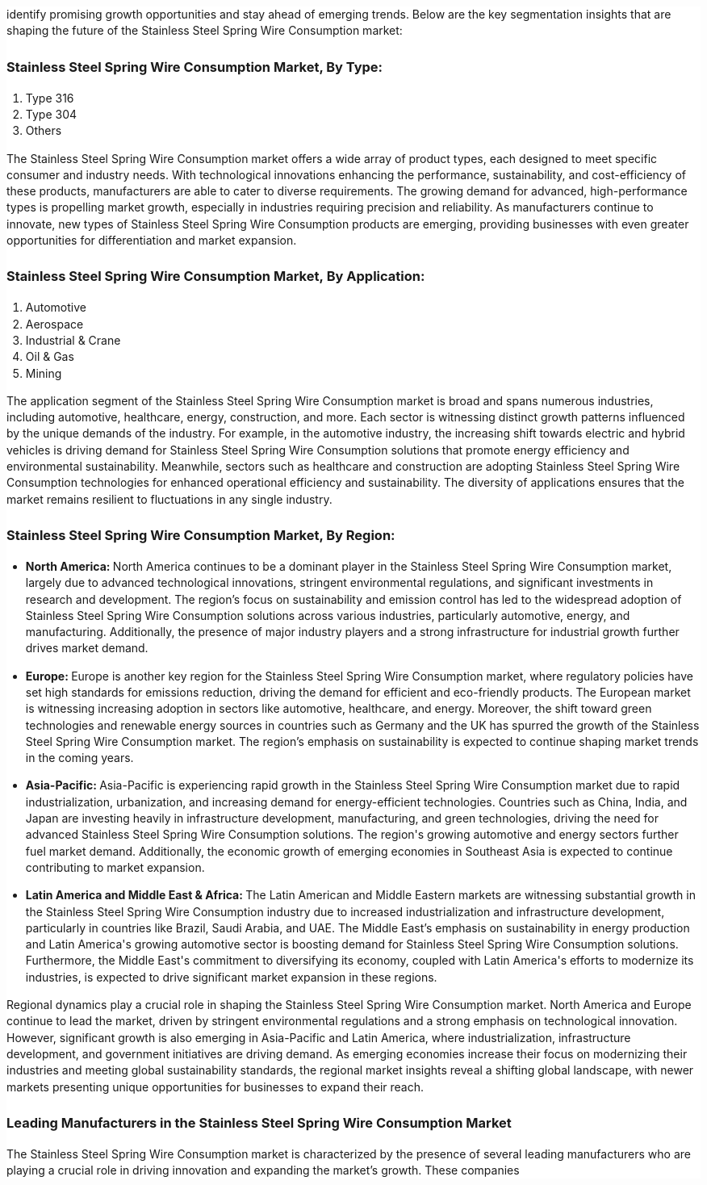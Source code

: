 identify promising growth opportunities and stay ahead of emerging trends. Below are the key segmentation insights that are shaping the future of the Stainless Steel Spring Wire Consumption market:</p><h3><strong>Stainless Steel Spring Wire Consumption Market, By Type:<br /></strong></h3><ol><li>Type 316<li> Type 304<li> Others</li></ol><p>The Stainless Steel Spring Wire Consumption market offers a wide array of product types, each designed to meet specific consumer and industry needs. With technological innovations enhancing the performance, sustainability, and cost-efficiency of these products, manufacturers are able to cater to diverse requirements. The growing demand for advanced, high-performance types is propelling market growth, especially in industries requiring precision and reliability. As manufacturers continue to innovate, new types of Stainless Steel Spring Wire Consumption products are emerging, providing businesses with even greater opportunities for differentiation and market expansion.</p><h3>Stainless Steel Spring Wire Consumption Market,&nbsp;By Application:</h3><ol><li>Automotive<li> Aerospace<li> Industrial & Crane<li> Oil & Gas<li> Mining</li></ol><p>The application segment of the Stainless Steel Spring Wire Consumption market is broad and spans numerous industries, including automotive, healthcare, energy, construction, and more. Each sector is witnessing distinct growth patterns influenced by the unique demands of the industry. For example, in the automotive industry, the increasing shift towards electric and hybrid vehicles is driving demand for Stainless Steel Spring Wire Consumption solutions that promote energy efficiency and environmental sustainability. Meanwhile, sectors such as healthcare and construction are adopting Stainless Steel Spring Wire Consumption technologies for enhanced operational efficiency and sustainability. The diversity of applications ensures that the market remains resilient to fluctuations in any single industry.</p><h3>Stainless Steel Spring Wire Consumption Market, By Region:</h3><ul><li><p><strong>North America:&nbsp;</strong>North America continues to be a dominant player in the Stainless Steel Spring Wire Consumption market, largely due to advanced technological innovations, stringent environmental regulations, and significant investments in research and development. The region&rsquo;s focus on sustainability and emission control has led to the widespread adoption of Stainless Steel Spring Wire Consumption solutions across various industries, particularly automotive, energy, and manufacturing. Additionally, the presence of major industry players and a strong infrastructure for industrial growth further drives market demand.</p></li><li><p><strong><strong>Europe:&nbsp;</strong></strong>Europe is another key region for the Stainless Steel Spring Wire Consumption market, where regulatory policies have set high standards for emissions reduction, driving the demand for efficient and eco-friendly products. The European market is witnessing increasing adoption in sectors like automotive, healthcare, and energy. Moreover, the shift toward green technologies and renewable energy sources in countries such as Germany and the UK has spurred the growth of the Stainless Steel Spring Wire Consumption market. The region&rsquo;s emphasis on sustainability is expected to continue shaping market trends in the coming years.</p></li><li><p><strong><strong>Asia-Pacific:&nbsp;</strong></strong>Asia-Pacific is experiencing rapid growth in the Stainless Steel Spring Wire Consumption market due to rapid industrialization, urbanization, and increasing demand for energy-efficient technologies. Countries such as China, India, and Japan are investing heavily in infrastructure development, manufacturing, and green technologies, driving the need for advanced Stainless Steel Spring Wire Consumption solutions. The region's growing automotive and energy sectors further fuel market demand. Additionally, the economic growth of emerging economies in Southeast Asia is expected to continue contributing to market expansion.</p></li><li><p><strong><strong>Latin America and Middle East &amp; Africa:&nbsp;</strong></strong>The Latin American and Middle Eastern markets are witnessing substantial growth in the Stainless Steel Spring Wire Consumption industry due to increased industrialization and infrastructure development, particularly in countries like Brazil, Saudi Arabia, and UAE. The Middle East&rsquo;s emphasis on sustainability in energy production and Latin America's growing automotive sector is boosting demand for Stainless Steel Spring Wire Consumption solutions. Furthermore, the Middle East's commitment to diversifying its economy, coupled with Latin America's efforts to modernize its industries, is expected to drive significant market expansion in these regions.</p></li></ul><p>Regional dynamics play a crucial role in shaping the Stainless Steel Spring Wire Consumption market. North America and Europe continue to lead the market, driven by stringent environmental regulations and a strong emphasis on technological innovation. However, significant growth is also emerging in Asia-Pacific and Latin America, where industrialization, infrastructure development, and government initiatives are driving demand. As emerging economies increase their focus on modernizing their industries and meeting global sustainability standards, the regional market insights reveal a shifting global landscape, with newer markets presenting unique opportunities for businesses to expand their reach.</p><h3><strong>Leading Manufacturers in the Stainless Steel Spring Wire Consumption Market</strong></h3><p>The Stainless Steel Spring Wire Consumption market is characterized by the presence of several leading manufacturers who are playing a crucial role in driving innovation and expanding the market&rsquo;s growth. These companies